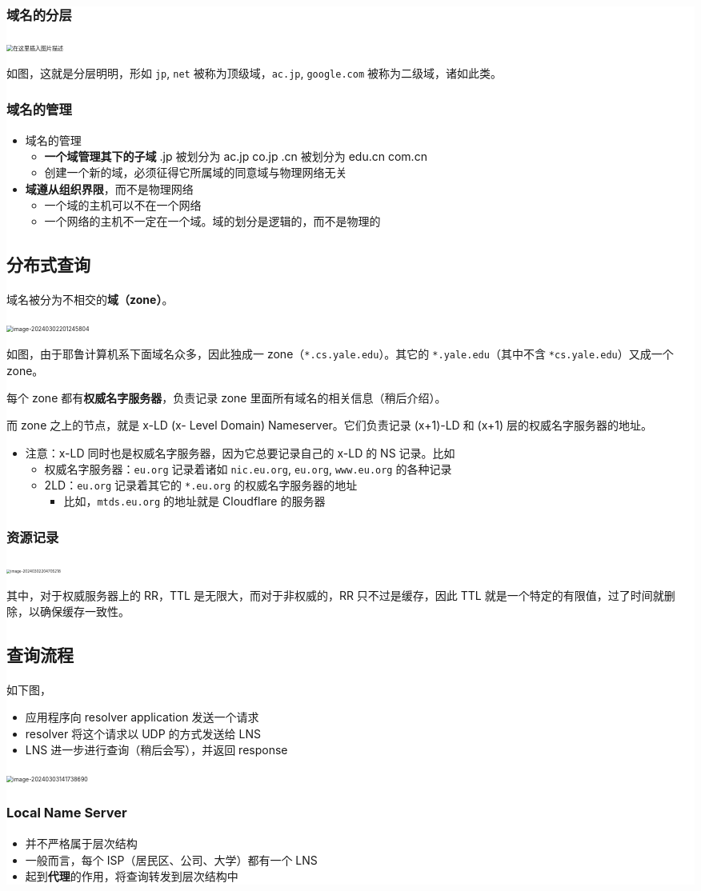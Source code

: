 ### 域名的分层

<img src="https://cdn.jsdelivr.net/gh/mtdickens/mtd-images/img/202403021939785.png" alt="在这里插入图片描述" style="zoom:50%;" />

如图，这就是分层明明，形如 `jp`, `net` 被称为顶级域，`ac.jp`, `google.com` 被称为二级域，诸如此类。

### 域名的管理

- 域名的管理
  - **一个域管理其下的子域**
    .jp 被划分为 ac.jp co.jp
    .cn 被划分为 edu.cn com.cn
  - 创建一个新的域，必须征得它所属域的同意域与物理网络无关
- **域遵从组织界限**，而不是物理网络
  - 一个域的主机可以不在一个网络
  - 一个网络的主机不一定在一个域。域的划分是逻辑的，而不是物理的

## 分布式查询

域名被分为不相交的**域（zone）**。

<img src="https://cdn.jsdelivr.net/gh/mtdickens/mtd-images/img/202403022012575.png" alt="image-20240302201245804" style="zoom:50%;" />

如图，由于耶鲁计算机系下面域名众多，因此独成一 zone（`*.cs.yale.edu`）。其它的 `*.yale.edu`（其中不含 `*cs.yale.edu`）又成一个 zone。

每个 zone 都有**权威名字服务器**，负责记录 zone 里面所有域名的相关信息（稍后介绍）。

而 zone 之上的节点，就是 x-LD (x- Level Domain) Nameserver。它们负责记录 (x+1)-LD 和 (x+1) 层的权威名字服务器的地址。

- 注意：x-LD 同时也是权威名字服务器，因为它总要记录自己的 x-LD 的 NS 记录。比如
  - 权威名字服务器：`eu.org` 记录着诸如 `nic.eu.org`, `eu.org`, `www.eu.org` 的各种记录
  - 2LD：`eu.org` 记录着其它的 `*.eu.org` 的权威名字服务器的地址
    - 比如，`mtds.eu.org` 的地址就是 Cloudflare 的服务器

### 资源记录

<img src="https://cdn.jsdelivr.net/gh/mtdickens/mtd-images/img/202403022047784.png" alt="image-20240302204705218" style="zoom: 33%;" />

其中，对于权威服务器上的 RR，TTL 是无限大，而对于非权威的，RR 只不过是缓存，因此 TTL 就是一个特定的有限值，过了时间就删除，以确保缓存一致性。

## 查询流程

如下图，

- 应用程序向 resolver application 发送一个请求
- resolver 将这个请求以 UDP 的方式发送给 LNS
- LNS 进一步进行查询（稍后会写），并返回 response

<img src="https://cdn.jsdelivr.net/gh/mtdickens/mtd-images/img/202403031417963.png" alt="image-20240303141738690" style="zoom: 50%;" />

### Local Name Server

- 并不严格属于层次结构
- 一般而言，每个 ISP（居民区、公司、大学）都有一个 LNS
- 起到**代理**的作用，将查询转发到层次结构中
